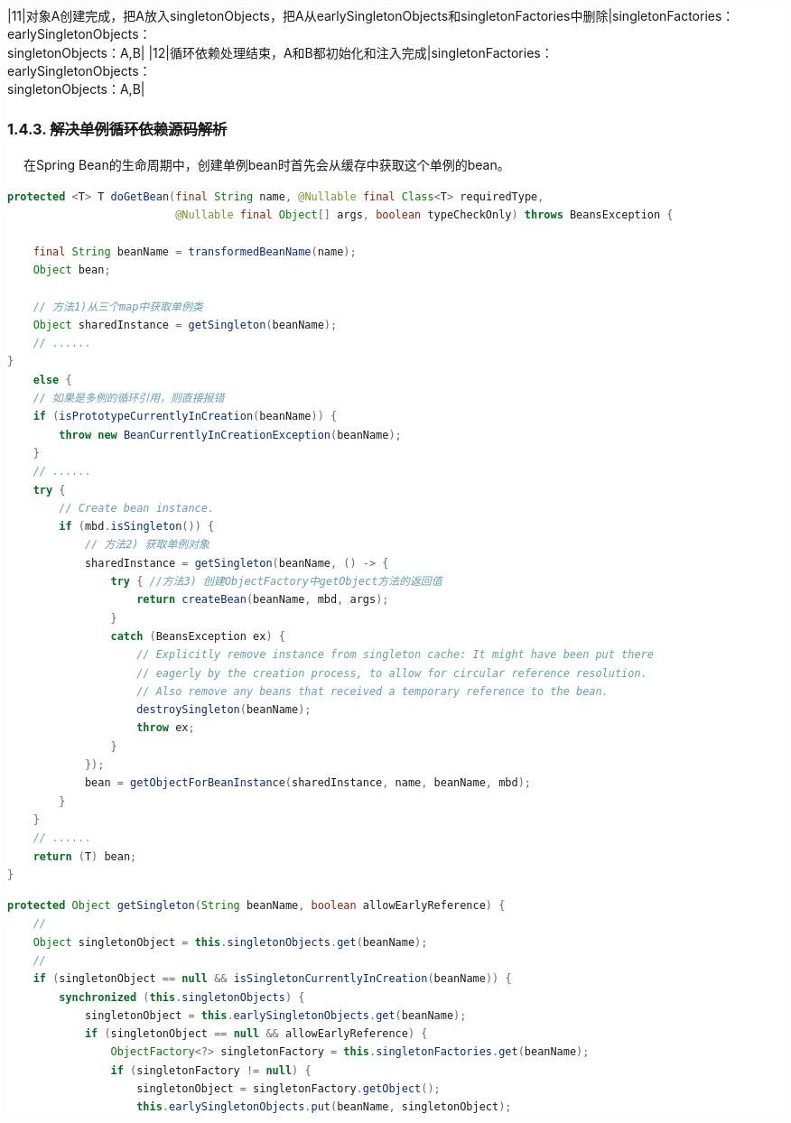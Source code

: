 |11|对象A创建完成，把A放入singletonObjects，把A从earlySingletonObjects和singletonFactories中删除|singletonFactories：<br/>earlySingletonObjects：<br/>singletonObjects：A,B|
|12|循环依赖处理结束，A和B都初始化和注入完成|singletonFactories：<br/>earlySingletonObjects：<br/>singletonObjects：A,B|

### 1.4.3. ~~解决单例循环依赖源码解析~~  
&emsp; 在Spring Bean的生命周期中，创建单例bean时首先会从缓存中获取这个单例的bean。  

```java
protected <T> T doGetBean(final String name, @Nullable final Class<T> requiredType,
                          @Nullable final Object[] args, boolean typeCheckOnly) throws BeansException {

    final String beanName = transformedBeanName(name);
    Object bean;

    // 方法1)从三个map中获取单例类
    Object sharedInstance = getSingleton(beanName);
    // ......
}
    else {
    // 如果是多例的循环引用，则直接报错
    if (isPrototypeCurrentlyInCreation(beanName)) {
        throw new BeanCurrentlyInCreationException(beanName);
    }
    // ......
    try {
        // Create bean instance.
        if (mbd.isSingleton()) {
            // 方法2) 获取单例对象
            sharedInstance = getSingleton(beanName, () -> {
                try { //方法3) 创建ObjectFactory中getObject方法的返回值
                    return createBean(beanName, mbd, args);
                }
                catch (BeansException ex) {
                    // Explicitly remove instance from singleton cache: It might have been put there
                    // eagerly by the creation process, to allow for circular reference resolution.
                    // Also remove any beans that received a temporary reference to the bean.
                    destroySingleton(beanName);
                    throw ex;
                }
            });
            bean = getObjectForBeanInstance(sharedInstance, name, beanName, mbd);
        }
    }
    // ......
    return (T) bean;
}

```

```java
protected Object getSingleton(String beanName, boolean allowEarlyReference) {
    //
    Object singletonObject = this.singletonObjects.get(beanName);
    //
    if (singletonObject == null && isSingletonCurrentlyInCreation(beanName)) {
        synchronized (this.singletonObjects) {
            singletonObject = this.earlySingletonObjects.get(beanName);
            if (singletonObject == null && allowEarlyReference) {
                ObjectFactory<?> singletonFactory = this.singletonFactories.get(beanName);
                if (singletonFactory != null) {
                    singletonObject = singletonFactory.getObject();
                    this.earlySingletonObjects.put(beanName, singletonObject);
```